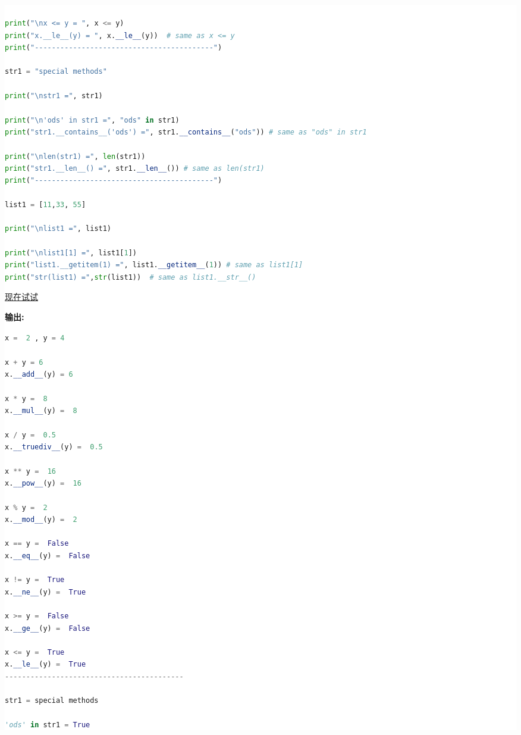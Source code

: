 ```py

print("\nx <= y = ", x <= y)
print("x.__le__(y) = ", x.__le__(y))  # same as x <= y
print("------------------------------------------")

str1 = "special methods"

print("\nstr1 =", str1)

print("\n'ods' in str1 =", "ods" in str1)
print("str1.__contains__('ods') =", str1.__contains__("ods")) # same as "ods" in str1

print("\nlen(str1) =", len(str1))
print("str1.__len__() =", str1.__len__()) # same as len(str1)
print("------------------------------------------")

list1 = [11,33, 55]

print("\nlist1 =", list1)

print("\nlist1[1] =", list1[1])
print("list1.__getitem(1) =", list1.__getitem__(1)) # same as list1[1]
print("str(list1) =",str(list1))  # same as list1.__str__()

```

[现在试试](https://overiq.com/python-online-compiler/Ogg/)

**输出:**

```py
x =  2 , y = 4

x + y = 6
x.__add__(y) = 6

x * y =  8
x.__mul__(y) =  8

x / y =  0.5
x.__truediv__(y) =  0.5

x ** y =  16
x.__pow__(y) =  16

x % y =  2
x.__mod__(y) =  2

x == y =  False
x.__eq__(y) =  False

x != y =  True
x.__ne__(y) =  True

x >= y =  False
x.__ge__(y) =  False

x <= y =  True
x.__le__(y) =  True
------------------------------------------

str1 = special methods

'ods' in str1 = True
```